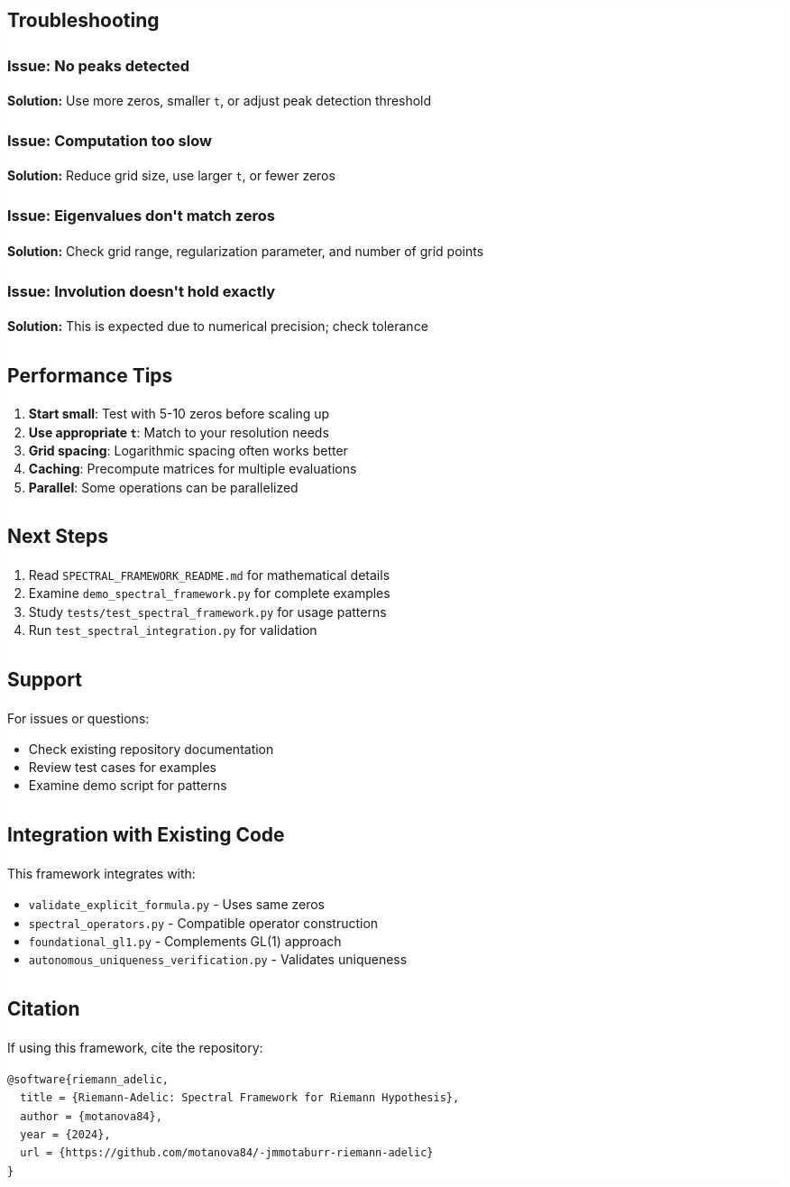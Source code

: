 ## Troubleshooting

### Issue: No peaks detected
**Solution:** Use more zeros, smaller `t`, or adjust peak detection threshold

### Issue: Computation too slow
**Solution:** Reduce grid size, use larger `t`, or fewer zeros

### Issue: Eigenvalues don't match zeros
**Solution:** Check grid range, regularization parameter, and number of grid points

### Issue: Involution doesn't hold exactly
**Solution:** This is expected due to numerical precision; check tolerance

## Performance Tips

1. **Start small**: Test with 5-10 zeros before scaling up
2. **Use appropriate `t`**: Match to your resolution needs
3. **Grid spacing**: Logarithmic spacing often works better
4. **Caching**: Precompute matrices for multiple evaluations
5. **Parallel**: Some operations can be parallelized

## Next Steps

1. Read `SPECTRAL_FRAMEWORK_README.md` for mathematical details
2. Examine `demo_spectral_framework.py` for complete examples
3. Study `tests/test_spectral_framework.py` for usage patterns
4. Run `test_spectral_integration.py` for validation

## Support

For issues or questions:
- Check existing repository documentation
- Review test cases for examples
- Examine demo script for patterns

## Integration with Existing Code

This framework integrates with:
- `validate_explicit_formula.py` - Uses same zeros
- `spectral_operators.py` - Compatible operator construction
- `foundational_gl1.py` - Complements GL(1) approach
- `autonomous_uniqueness_verification.py` - Validates uniqueness

## Citation

If using this framework, cite the repository:
```
@software{riemann_adelic,
  title = {Riemann-Adelic: Spectral Framework for Riemann Hypothesis},
  author = {motanova84},
  year = {2024},
  url = {https://github.com/motanova84/-jmmotaburr-riemann-adelic}
}
```
